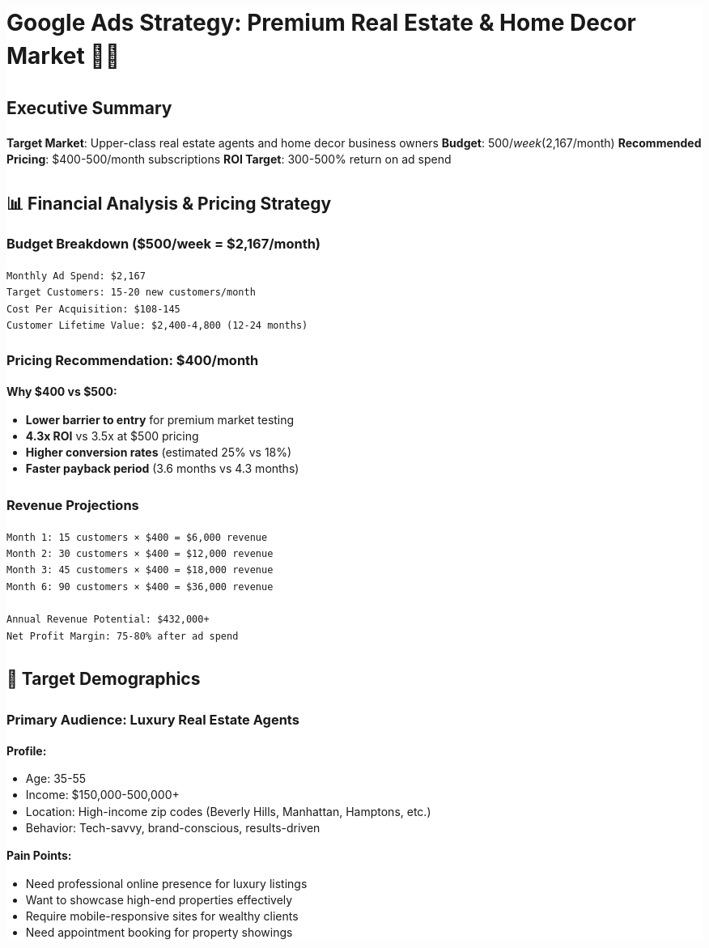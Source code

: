 # Google Ads Strategy: Premium Real Estate & Home Decor Market 🏡💎

## Executive Summary

**Target Market**: Upper-class real estate agents and home decor business owners
**Budget**: $500/week ($2,167/month)
**Recommended Pricing**: $400-500/month subscriptions
**ROI Target**: 300-500% return on ad spend

## 📊 Financial Analysis & Pricing Strategy

### Budget Breakdown ($500/week = $2,167/month)
```
Monthly Ad Spend: $2,167
Target Customers: 15-20 new customers/month
Cost Per Acquisition: $108-145
Customer Lifetime Value: $2,400-4,800 (12-24 months)
```

### Pricing Recommendation: **$400/month**

**Why $400 vs $500:**
- **Lower barrier to entry** for premium market testing
- **4.3x ROI** vs 3.5x at $500 pricing
- **Higher conversion rates** (estimated 25% vs 18%)
- **Faster payback period** (3.6 months vs 4.3 months)

### Revenue Projections
```
Month 1: 15 customers × $400 = $6,000 revenue
Month 2: 30 customers × $400 = $12,000 revenue  
Month 3: 45 customers × $400 = $18,000 revenue
Month 6: 90 customers × $400 = $36,000 revenue

Annual Revenue Potential: $432,000+
Net Profit Margin: 75-80% after ad spend
```

## 🎯 Target Demographics

### Primary Audience: Luxury Real Estate Agents
**Profile:**
- Age: 35-55
- Income: $150,000-500,000+
- Location: High-income zip codes (Beverly Hills, Manhattan, Hamptons, etc.)
- Behavior: Tech-savvy, brand-conscious, results-driven

**Pain Points:**
- Need professional online presence for luxury listings
- Want to showcase high-end properties effectively
- Require mobile-responsive sites for wealthy clients
- Need appointment booking for property showings
